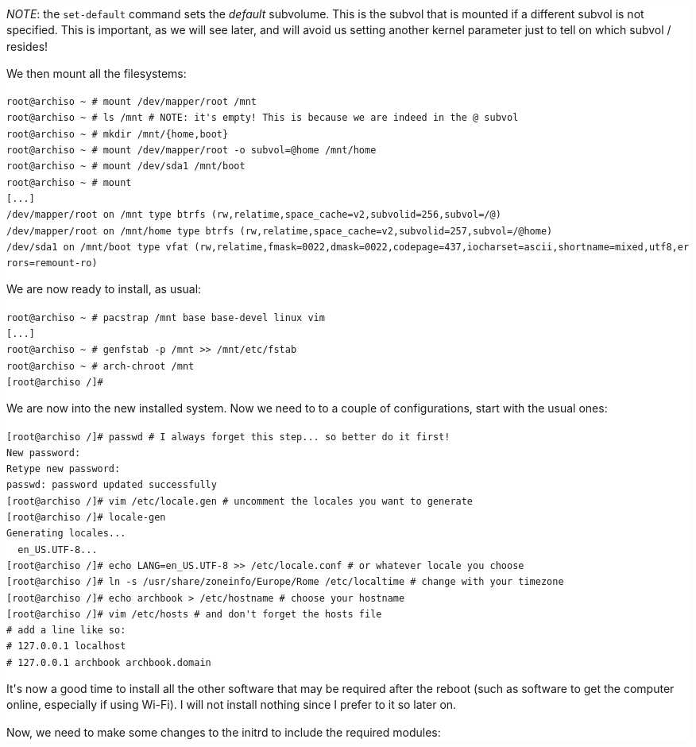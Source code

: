 _NOTE_: the `set-default` command sets the *default* subvolume. This is the subvol that is mounted if a different subvol is not specified. This is important, as we will see later, and will avoid us setting another kernel parameter just to tell on which subvol / resides!

We then mount all the filesystems:
```
root@archiso ~ # mount /dev/mapper/root /mnt
root@archiso ~ # ls /mnt # NOTE: it's empty! This is because we are indeed in the @ subvol
root@archiso ~ # mkdir /mnt/{home,boot}
root@archiso ~ # mount /dev/mapper/root -o subvol=@home /mnt/home
root@archiso ~ # mount /dev/sda1 /mnt/boot
root@archiso ~ # mount
[...]
/dev/mapper/root on /mnt type btrfs (rw,relatime,space_cache=v2,subvolid=256,subvol=/@)
/dev/mapper/root on /mnt/home type btrfs (rw,relatime,space_cache=v2,subvolid=257,subvol=/@home)
/dev/sda1 on /mnt/boot type vfat (rw,relatime,fmask=0022,dmask=0022,codepage=437,iocharset=ascii,shortname=mixed,utf8,errors=remount-ro)
```

We are now ready to install, as usual:

```
root@archiso ~ # pacstrap /mnt base base-devel linux vim
[...]
root@archiso ~ # genfstab -p /mnt >> /mnt/etc/fstab
root@archiso ~ # arch-chroot /mnt
[root@archiso /]#
```

We are now into the new installed system. Now we need to to a couple of configurations, start with the usual ones:

```
[root@archiso /]# passwd # I always forget this step... so better do it first!
New password:
Retype new password:
passwd: password updated successfully
[root@archiso /]# vim /etc/locale.gen # uncomment the locales you want to generate
[root@archiso /]# locale-gen
Generating locales...
  en_US.UTF-8...
[root@archiso /]# echo LANG=en_US.UTF-8 >> /etc/locale.conf # or whatever locale you choose
[root@archiso /]# ln -s /usr/share/zoneinfo/Europe/Rome /etc/localtime # change with your timezone
[root@archiso /]# echo archbook > /etc/hostname # choose your hostname
[root@archiso /]# vim /etc/hosts # and don't forget the hosts file
# add a line like so: 
# 127.0.0.1 localhost 
# 127.0.0.1 archbook archbook.domain
```

It's now a good time to install all the other software that may be required after the reboot (such as software to get the computer online, especially if using Wi-Fi). I will not install nothing since I prefer to it so later on. 

Now, we need to make some changes to the initrd to include the required modules:
